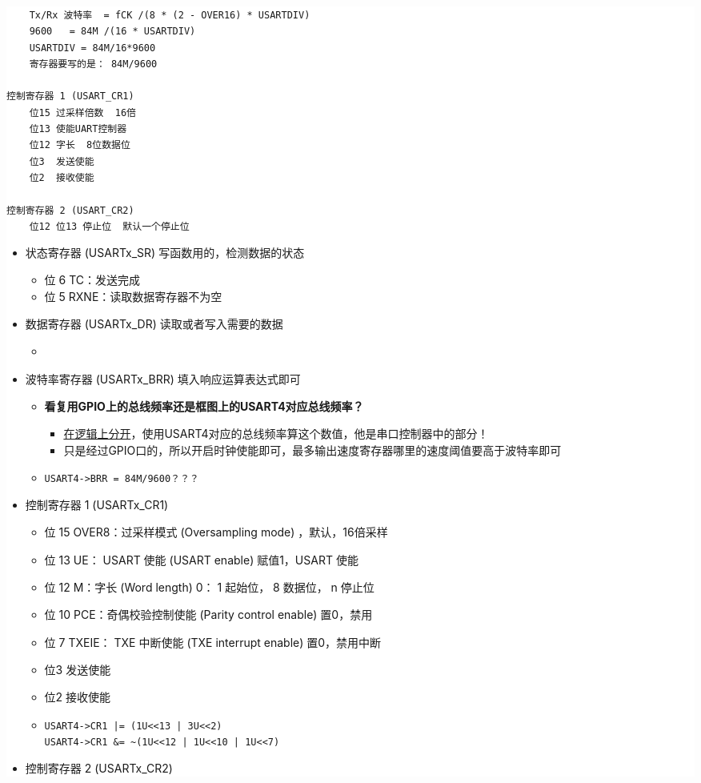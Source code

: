 ```
	Tx/Rx 波特率  = fCK /(8 * (2 - OVER16) * USARTDIV)
	9600   = 84M /(16 * USARTDIV)
	USARTDIV = 84M/16*9600
	寄存器要写的是： 84M/9600
	
控制寄存器 1 (USART_CR1)
	位15 过采样倍数  16倍
	位13 使能UART控制器
	位12 字长  8位数据位
	位3  发送使能
	位2  接收使能
	
控制寄存器 2 (USART_CR2)
	位12 位13 停止位  默认一个停止位 
```

- 状态寄存器 (USARTx_SR)  写函数用的，检测数据的状态
  - 位 6 TC：发送完成  
  - 位 5 RXNE：读取数据寄存器不为空  

- 数据寄存器 (USARTx_DR)  读取或者写入需要的数据

  - ```
    
    ```

- 波特率寄存器 (USARTx_BRR)  填入响应运算表达式即可

  - **看复用GPIO上的总线频率还是框图上的USART4对应总线频率？**

    - [在逻辑上分开](###串口通信介绍F407补充)，使用USART4对应的总线频率算这个数值，他是串口控制器中的部分！
    - 只是经过GPIO口的，所以开启时钟使能即可，最多输出速度寄存器哪里的速度阈值要高于波特率即可

  - ```
    USART4->BRR = 84M/9600？？？
    ```

- 控制寄存器 1 (USARTx_CR1)  

  - 位 15 OVER8：过采样模式 (Oversampling mode)  ，默认，16倍采样

  - 位 13 UE： USART 使能 (USART enable)  赋值1，USART 使能  

  - 位 12 M：字长 (Word length)    0： 1 起始位， 8 数据位， n 停止位  

  - 位 10 PCE：奇偶校验控制使能 (Parity control enable)   置0，禁用

  - 位 7 TXEIE： TXE 中断使能 (TXE interrupt enable)   置0，禁用中断

  - 位3  发送使能

  - 位2  接收使能

  - ```
    USART4->CR1 |= (1U<<13 | 3U<<2)
    USART4->CR1 &= ~(1U<<12 | 1U<<10 | 1U<<7)
    ```

- 控制寄存器 2 (USARTx_CR2)  
